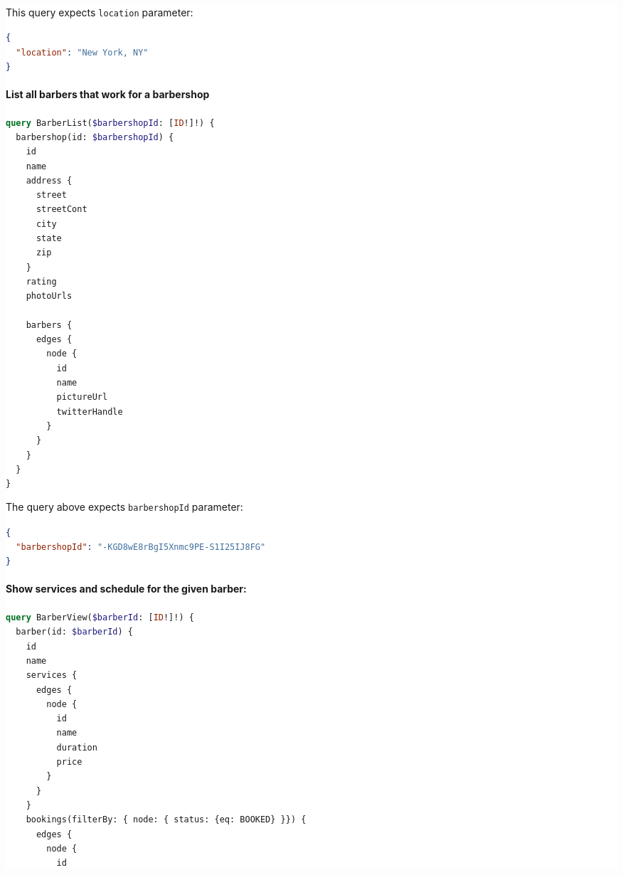 This query expects `location` parameter:
```json
{
  "location": "New York, NY"
}
```

#### List all barbers that work for a barbershop

```graphql
query BarberList($barbershopId: [ID!]!) {
  barbershop(id: $barbershopId) {
    id
    name
    address {
      street
      streetCont
      city
      state
      zip
    }
    rating
    photoUrls

    barbers {
      edges {
        node {
          id
          name
          pictureUrl
          twitterHandle
        }
      }
    }
  }
}
```

The query above expects `barbershopId` parameter:

```json
{
  "barbershopId": "-KGD8wE8rBgI5Xnmc9PE-S1I25IJ8FG"
}
```

#### Show services and schedule for the given barber:

```graphql
query BarberView($barberId: [ID!]!) {
  barber(id: $barberId) {
    id
    name
    services {
      edges {
        node {
          id
          name
          duration
          price
        }
      }
    }
    bookings(filterBy: { node: { status: {eq: BOOKED} }}) {
      edges {
        node {
          id
```